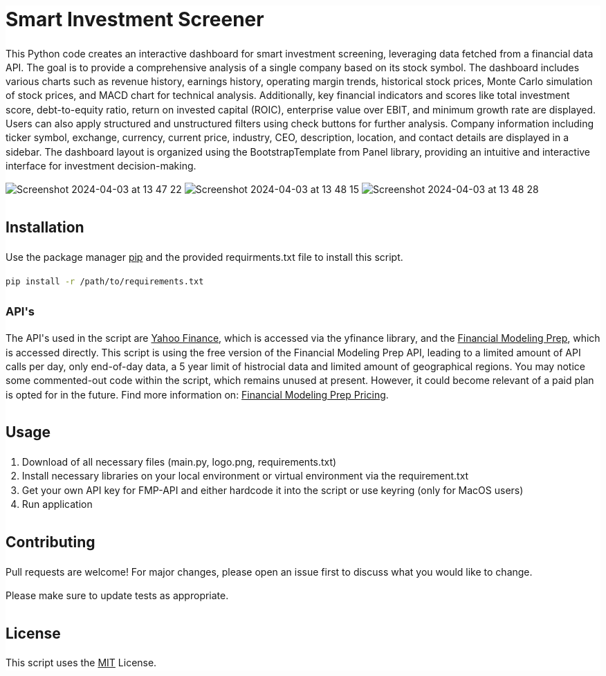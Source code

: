 # Smart Investment Screener

This Python code creates an interactive dashboard for smart investment screening, leveraging data fetched from a financial data API. The goal is to provide a comprehensive analysis of a single company based on its stock symbol. The dashboard includes various charts such as revenue history, earnings history, operating margin trends, historical stock prices, Monte Carlo simulation of stock prices, and MACD chart for technical analysis. Additionally, key financial indicators and scores like total investment score, debt-to-equity ratio, return on invested capital (ROIC), enterprise value over EBIT, and minimum growth rate are displayed. Users can also apply structured and unstructured filters using check buttons for further analysis. Company information including ticker symbol, exchange, currency, current price, industry, CEO, description, location, and contact details are displayed in a sidebar. The dashboard layout is organized using the BootstrapTemplate from Panel library, providing an intuitive and interactive interface for investment decision-making.

<img width="1464" alt="Screenshot 2024-04-03 at 13 47 22" src="https://github.com/fabiothon/Smart-Investment-Screener/assets/116906028/8e37f67d-e419-416e-9a00-88a1060d1202">
<img width="1463" alt="Screenshot 2024-04-03 at 13 48 15" src="https://github.com/fabiothon/Smart-Investment-Screener/assets/116906028/d194dd16-e3b1-47e7-a687-5307f9b0b019">
<img width="1466" alt="Screenshot 2024-04-03 at 13 48 28" src="https://github.com/fabiothon/Smart-Investment-Screener/assets/116906028/068cf1ed-3e16-4376-87a8-9d15f95e0b96">

## Installation

Use the package manager [pip](https://pip.pypa.io/en/stable/) and the provided requirments.txt file to install this script.

```bash
pip install -r /path/to/requirements.txt
`````

### API's
The API's used in the script are [Yahoo Finance](https://finance.yahoo.com), which is accessed via the yfinance library, and the [Financial Modeling Prep](https://site.financialmodelingprep.com), which is accessed directly. This script is using the free version of the Financial Modeling Prep API, leading to a limited amount of API calls per day, only end-of-day data, a 5 year limit of histrocial data and limited amount of geographical regions. You may notice some commented-out code within the script, which remains unused at present. However, it could become relevant of a paid plan is opted for in the future. Find more information on: [Financial Modeling Prep Pricing](https://site.financialmodelingprep.com/developer/docs/pricing).

## Usage

1. Download of all necessary files (main.py, logo.png, requirements.txt)
2. Install necessary libraries on your local environment or virtual environment via the requirement.txt
3. Get your own API key for FMP-API and either hardcode it into the script or use keyring (only for MacOS users)
4. Run application

## Contributing

Pull requests are welcome! For major changes, please open an issue first
to discuss what you would like to change.

Please make sure to update tests as appropriate.

## License
This script uses the [MIT](https://choosealicense.com/licenses/mit/) License.